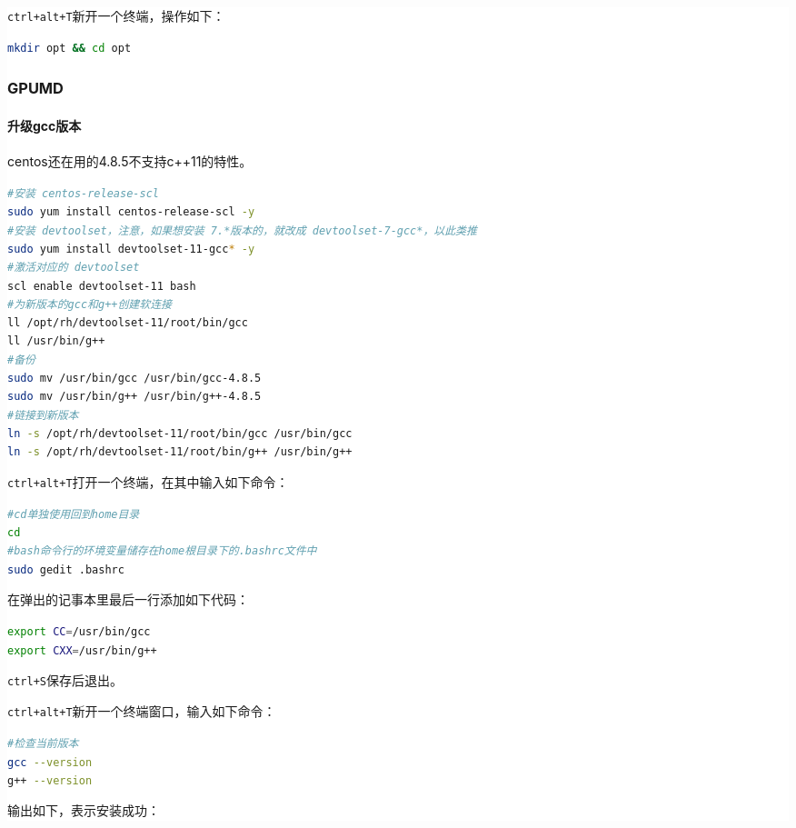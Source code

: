 `ctrl+alt+T`新开一个终端，操作如下：

```bash
mkdir opt && cd opt
```

### GPUMD

#### 升级gcc版本

centos还在用的4.8.5不支持c++11的特性。

```bash
#安装 centos-release-scl
sudo yum install centos-release-scl -y
#安装 devtoolset，注意，如果想安装 7.*版本的，就改成 devtoolset-7-gcc*，以此类推
sudo yum install devtoolset-11-gcc* -y
#激活对应的 devtoolset
scl enable devtoolset-11 bash
#为新版本的gcc和g++创建软连接
ll /opt/rh/devtoolset-11/root/bin/gcc
ll /usr/bin/g++ 
#备份
sudo mv /usr/bin/gcc /usr/bin/gcc-4.8.5
sudo mv /usr/bin/g++ /usr/bin/g++-4.8.5
#链接到新版本
ln -s /opt/rh/devtoolset-11/root/bin/gcc /usr/bin/gcc
ln -s /opt/rh/devtoolset-11/root/bin/g++ /usr/bin/g++
```

`ctrl+alt+T`打开一个终端，在其中输入如下命令：
```bash
#cd单独使用回到home目录
cd
#bash命令行的环境变量储存在home根目录下的.bashrc文件中
sudo gedit .bashrc
```

在弹出的记事本里最后一行添加如下代码：
```bash
export CC=/usr/bin/gcc
export CXX=/usr/bin/g++
```
`ctrl+S`保存后退出。

`ctrl+alt+T`新开一个终端窗口，输入如下命令：

```bash
#检查当前版本
gcc --version
g++ --version
```

输出如下，表示安装成功：

